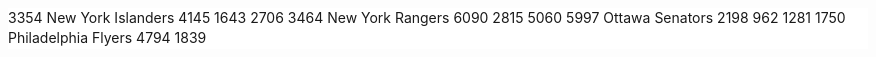 <td style="text-align:right;">
3354
</td>
</tr>
<tr>
<td style="text-align:left;">
New York Islanders
</td>
<td style="text-align:right;">
4145
</td>
<td style="text-align:right;">
1643
</td>
<td style="text-align:right;">
2706
</td>
<td style="text-align:right;">
3464
</td>
</tr>
<tr>
<td style="text-align:left;">
New York Rangers
</td>
<td style="text-align:right;">
6090
</td>
<td style="text-align:right;">
2815
</td>
<td style="text-align:right;">
5060
</td>
<td style="text-align:right;">
5997
</td>
</tr>
<tr>
<td style="text-align:left;">
Ottawa Senators
</td>
<td style="text-align:right;">
2198
</td>
<td style="text-align:right;">
962
</td>
<td style="text-align:right;">
1281
</td>
<td style="text-align:right;">
1750
</td>
</tr>
<tr>
<td style="text-align:left;">
Philadelphia Flyers
</td>
<td style="text-align:right;">
4794
</td>
<td style="text-align:right;">
1839